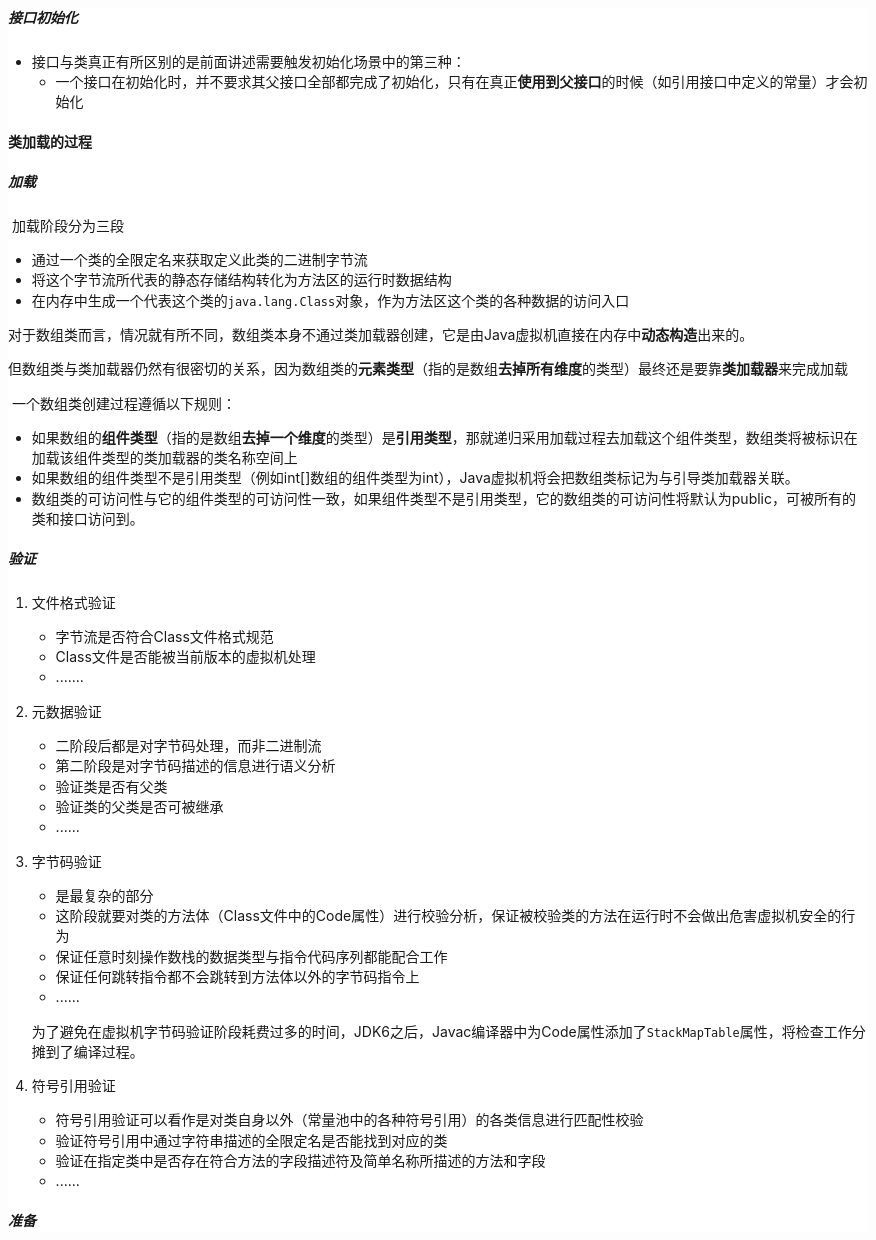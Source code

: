 ##### 接口初始化

- 接口与类真正有所区别的是前面讲述需要触发初始化场景中的第三种：
  - 一个接口在初始化时，并不要求其父接口全部都完成了初始化，只有在真正**使用到父接口**的时候（如引用接口中定义的常量）才会初始化

#### 类加载的过程

##### 加载

​	加载阶段分为三段

- 通过一个类的全限定名来获取定义此类的二进制字节流
- 将这个字节流所代表的静态存储结构转化为方法区的运行时数据结构
- 在内存中生成一个代表这个类的`java.lang.Class`对象，作为方法区这个类的各种数据的访问入口

​	对于数组类而言，情况就有所不同，数组类本身不通过类加载器创建，它是由Java虚拟机直接在内存中**动态构造**出来的。

​	但数组类与类加载器仍然有很密切的关系，因为数组类的**元素类型**（指的是数组**去掉所有维度**的类型）最终还是要靠**类加载器**来完成加载

​	一个数组类创建过程遵循以下规则：

- 如果数组的**组件类型**（指的是数组**去掉一个维度**的类型）是**引用类型**，那就递归采用加载过程去加载这个组件类型，数组类将被标识在加载该组件类型的类加载器的类名称空间上
- 如果数组的组件类型不是引用类型（例如int[]数组的组件类型为int），Java虚拟机将会把数组类标记为与引导类加载器关联。
- 数组类的可访问性与它的组件类型的可访问性一致，如果组件类型不是引用类型，它的数组类的可访问性将默认为public，可被所有的类和接口访问到。

##### 验证

1. 文件格式验证

   - 字节流是否符合Class文件格式规范
   - Class文件是否能被当前版本的虚拟机处理
   - .......

2. 元数据验证

   - 二阶段后都是对字节码处理，而非二进制流
   - 第二阶段是对字节码描述的信息进行语义分析
   - 验证类是否有父类
   - 验证类的父类是否可被继承
   - ......

3. 字节码验证

   - 是最复杂的部分
   - 这阶段就要对类的方法体（Class文件中的Code属性）进行校验分析，保证被校验类的方法在运行时不会做出危害虚拟机安全的行为
   - 保证任意时刻操作数栈的数据类型与指令代码序列都能配合工作
   - 保证任何跳转指令都不会跳转到方法体以外的字节码指令上
   - ......

   为了避免在虚拟机字节码验证阶段耗费过多的时间，JDK6之后，Javac编译器中为Code属性添加了`StackMapTable`属性，将检查工作分摊到了编译过程。

4. 符号引用验证

   - 符号引用验证可以看作是对类自身以外（常量池中的各种符号引用）的各类信息进行匹配性校验
   - 验证符号引用中通过字符串描述的全限定名是否能找到对应的类
   - 验证在指定类中是否存在符合方法的字段描述符及简单名称所描述的方法和字段
   - ......

##### 准备
